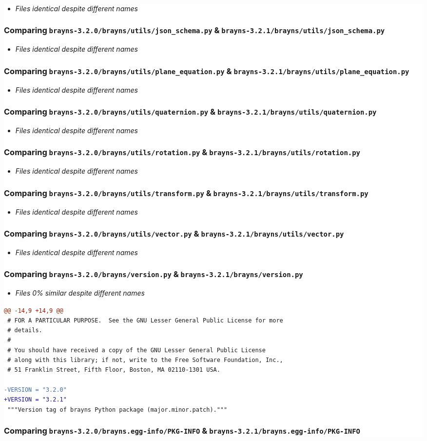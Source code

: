  * *Files identical despite different names*

### Comparing `brayns-3.2.0/brayns/utils/json_schema.py` & `brayns-3.2.1/brayns/utils/json_schema.py`

 * *Files identical despite different names*

### Comparing `brayns-3.2.0/brayns/utils/plane_equation.py` & `brayns-3.2.1/brayns/utils/plane_equation.py`

 * *Files identical despite different names*

### Comparing `brayns-3.2.0/brayns/utils/quaternion.py` & `brayns-3.2.1/brayns/utils/quaternion.py`

 * *Files identical despite different names*

### Comparing `brayns-3.2.0/brayns/utils/rotation.py` & `brayns-3.2.1/brayns/utils/rotation.py`

 * *Files identical despite different names*

### Comparing `brayns-3.2.0/brayns/utils/transform.py` & `brayns-3.2.1/brayns/utils/transform.py`

 * *Files identical despite different names*

### Comparing `brayns-3.2.0/brayns/utils/vector.py` & `brayns-3.2.1/brayns/utils/vector.py`

 * *Files identical despite different names*

### Comparing `brayns-3.2.0/brayns/version.py` & `brayns-3.2.1/brayns/version.py`

 * *Files 0% similar despite different names*

```diff
@@ -14,9 +14,9 @@
 # FOR A PARTICULAR PURPOSE.  See the GNU Lesser General Public License for more
 # details.
 #
 # You should have received a copy of the GNU Lesser General Public License
 # along with this library; if not, write to the Free Software Foundation, Inc.,
 # 51 Franklin Street, Fifth Floor, Boston, MA 02110-1301 USA.
 
-VERSION = "3.2.0"
+VERSION = "3.2.1"
 """Version tag of brayns Python package (major.minor.patch)."""
```

### Comparing `brayns-3.2.0/brayns.egg-info/PKG-INFO` & `brayns-3.2.1/brayns.egg-info/PKG-INFO`
